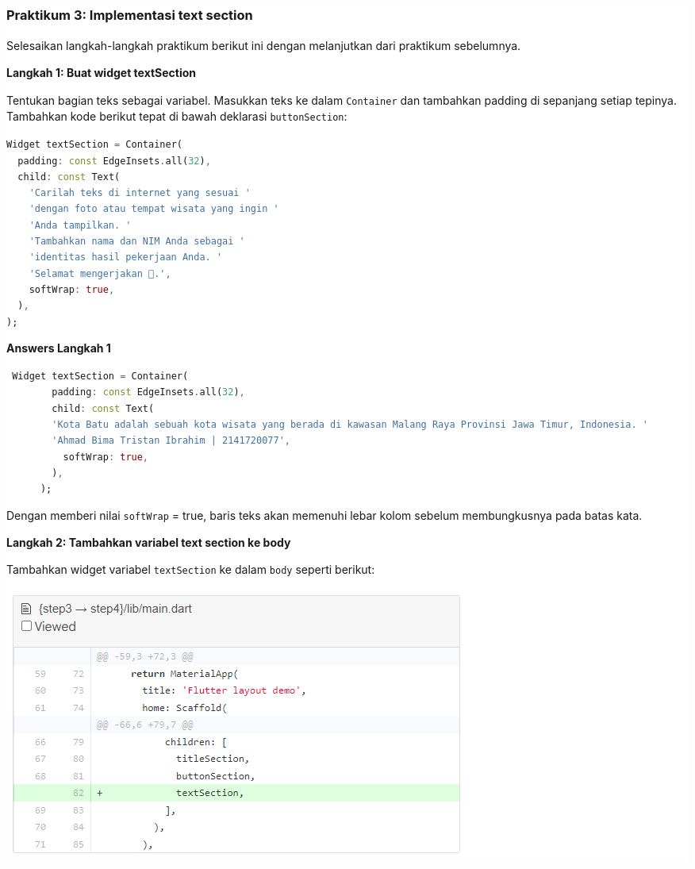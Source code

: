 ### Praktikum 3: Implementasi text section

Selesaikan langkah-langkah praktikum berikut ini dengan melanjutkan dari praktikum sebelumnya.

**Langkah 1: Buat widget textSection**

Tentukan bagian teks sebagai variabel. Masukkan teks ke dalam `Container` dan tambahkan padding di sepanjang setiap tepinya. Tambahkan kode berikut tepat di bawah deklarasi `buttonSection`:

```dart
Widget textSection = Container(
  padding: const EdgeInsets.all(32),
  child: const Text(
    'Carilah teks di internet yang sesuai '
    'dengan foto atau tempat wisata yang ingin '
    'Anda tampilkan. '
    'Tambahkan nama dan NIM Anda sebagai '
    'identitas hasil pekerjaan Anda. '
    'Selamat mengerjakan 🙂.',
    softWrap: true,
  ),
);
```

**Answers Langkah 1**

```dart
 Widget textSection = Container(
        padding: const EdgeInsets.all(32),
        child: const Text(
        'Kota Batu adalah sebuah kota wisata yang berada di kawasan Malang Raya Provinsi Jawa Timur, Indonesia. '
        'Ahmad Bima Tristan Ibrahim | 2141720077',
          softWrap: true,
        ),
      );
```

Dengan memberi nilai `softWrap` = true, baris teks akan memenuhi lebar kolom sebelum membungkusnya pada batas kata.

**Langkah 2: Tambahkan variabel text section ke body**

Tambahkan widget variabel `textSection` ke dalam `body` seperti berikut:

![Output](docs/p3langkah2.png)
